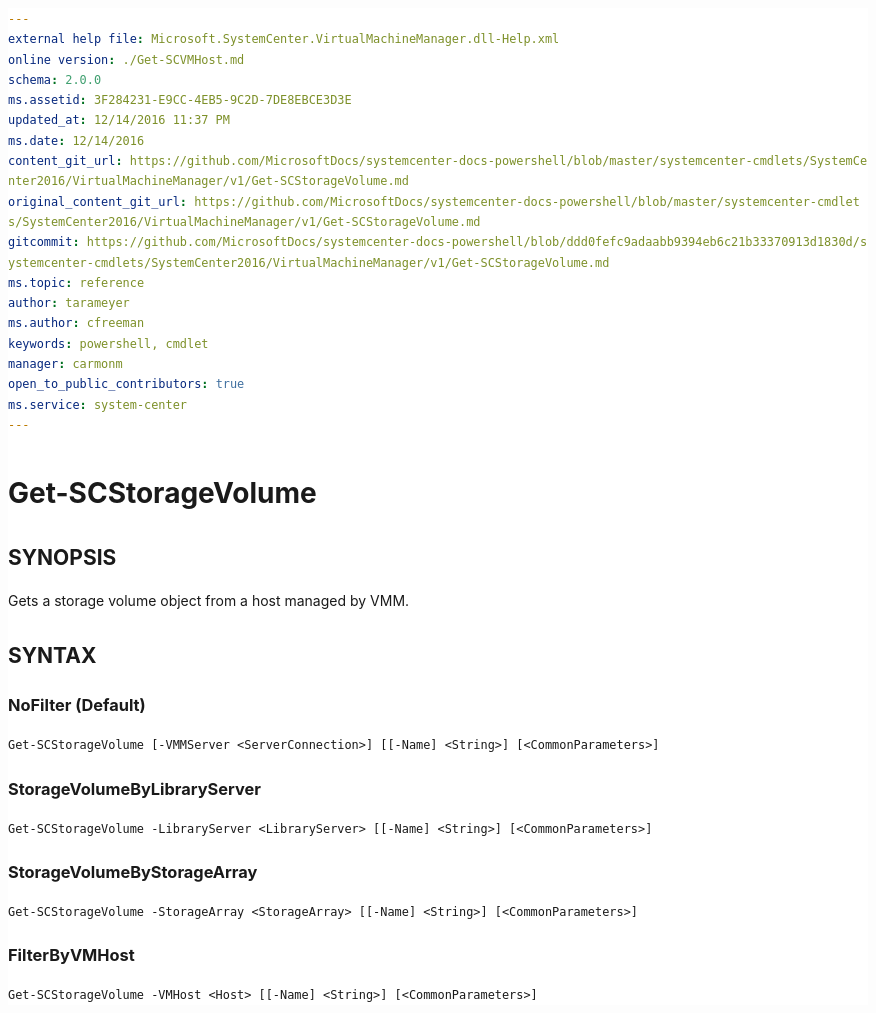 ```yaml
---
external help file: Microsoft.SystemCenter.VirtualMachineManager.dll-Help.xml
online version: ./Get-SCVMHost.md
schema: 2.0.0
ms.assetid: 3F284231-E9CC-4EB5-9C2D-7DE8EBCE3D3E
updated_at: 12/14/2016 11:37 PM
ms.date: 12/14/2016
content_git_url: https://github.com/MicrosoftDocs/systemcenter-docs-powershell/blob/master/systemcenter-cmdlets/SystemCenter2016/VirtualMachineManager/v1/Get-SCStorageVolume.md
original_content_git_url: https://github.com/MicrosoftDocs/systemcenter-docs-powershell/blob/master/systemcenter-cmdlets/SystemCenter2016/VirtualMachineManager/v1/Get-SCStorageVolume.md
gitcommit: https://github.com/MicrosoftDocs/systemcenter-docs-powershell/blob/ddd0fefc9adaabb9394eb6c21b33370913d1830d/systemcenter-cmdlets/SystemCenter2016/VirtualMachineManager/v1/Get-SCStorageVolume.md
ms.topic: reference
author: tarameyer
ms.author: cfreeman
keywords: powershell, cmdlet
manager: carmonm
open_to_public_contributors: true
ms.service: system-center
---
```


# Get-SCStorageVolume

## SYNOPSIS
Gets a storage volume object from a host managed by VMM.

## SYNTAX

### NoFilter (Default)
```
Get-SCStorageVolume [-VMMServer <ServerConnection>] [[-Name] <String>] [<CommonParameters>]
```

### StorageVolumeByLibraryServer
```
Get-SCStorageVolume -LibraryServer <LibraryServer> [[-Name] <String>] [<CommonParameters>]
```

### StorageVolumeByStorageArray
```
Get-SCStorageVolume -StorageArray <StorageArray> [[-Name] <String>] [<CommonParameters>]
```

### FilterByVMHost
```
Get-SCStorageVolume -VMHost <Host> [[-Name] <String>] [<CommonParameters>]
```

